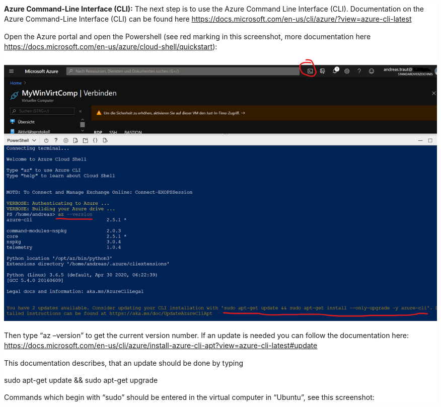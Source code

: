 **Azure Command-Line Interface (CLI):** The next step is to use the
Azure Command Line Interface (CLI). Documentation on the Azure
Command-Line Interface (CLI) can be found here
<https://docs.microsoft.com/en-us/cli/azure/?view=azure-cli-latest>

Open the Azure portal and open the Powershell (see red marking in this
screenshot, more documentation here
<https://docs.microsoft.com/en-us/azure/cloud-shell/quickstart>):

![](./media/image20.png)

Then type “az –version” to get the current version number. If an update
is needed you can follow the documentation here:
<https://docs.microsoft.com/en-us/cli/azure/install-azure-cli-apt?view=azure-cli-latest#update>

This documentation describes, that an update should be done by typing

sudo apt-get update && sudo apt-get upgrade

Commands which begin with “sudo” should be entered in the virtual
computer in “Ubuntu”, see this screenshot:
